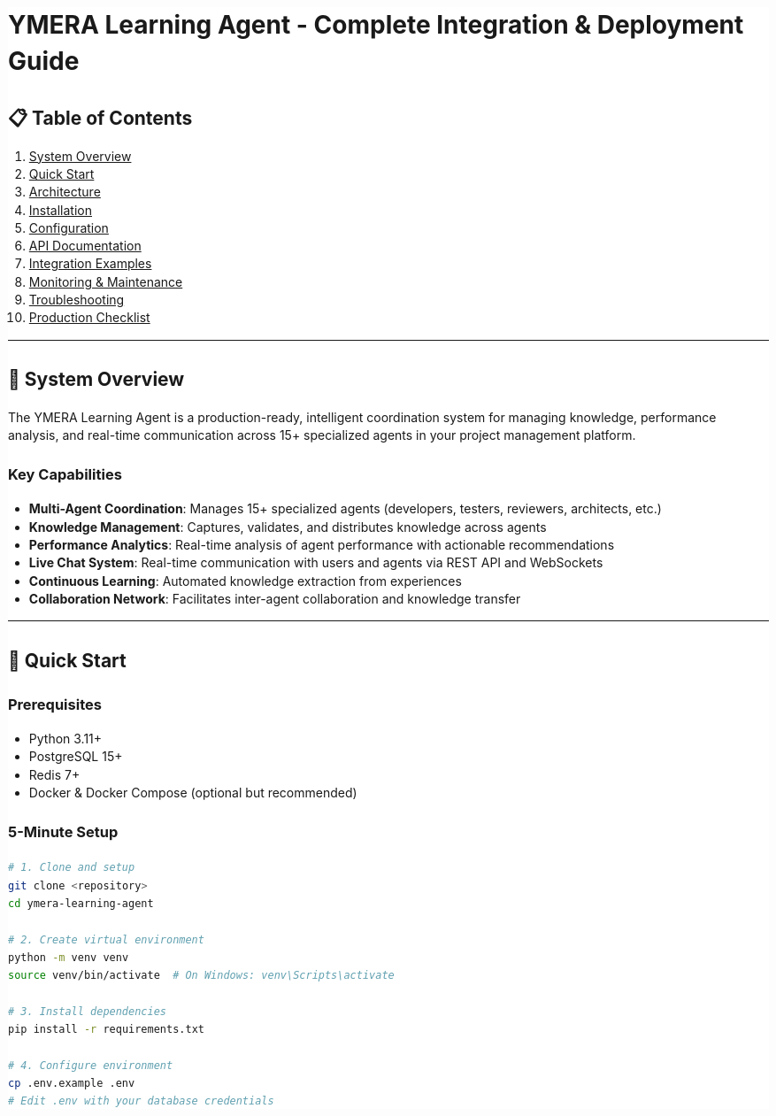 # YMERA Learning Agent - Complete Integration & Deployment Guide

## 📋 Table of Contents
1. [System Overview](#system-overview)
2. [Quick Start](#quick-start)
3. [Architecture](#architecture)
4. [Installation](#installation)
5. [Configuration](#configuration)
6. [API Documentation](#api-documentation)
7. [Integration Examples](#integration-examples)
8. [Monitoring & Maintenance](#monitoring)
9. [Troubleshooting](#troubleshooting)
10. [Production Checklist](#production-checklist)

---

## 🎯 System Overview

The YMERA Learning Agent is a production-ready, intelligent coordination system for managing knowledge, performance analysis, and real-time communication across 15+ specialized agents in your project management platform.

### Key Capabilities
- **Multi-Agent Coordination**: Manages 15+ specialized agents (developers, testers, reviewers, architects, etc.)
- **Knowledge Management**: Captures, validates, and distributes knowledge across agents
- **Performance Analytics**: Real-time analysis of agent performance with actionable recommendations
- **Live Chat System**: Real-time communication with users and agents via REST API and WebSockets
- **Continuous Learning**: Automated knowledge extraction from experiences
- **Collaboration Network**: Facilitates inter-agent collaboration and knowledge transfer

---

## 🚀 Quick Start

### Prerequisites
- Python 3.11+
- PostgreSQL 15+
- Redis 7+
- Docker & Docker Compose (optional but recommended)

### 5-Minute Setup

```bash
# 1. Clone and setup
git clone <repository>
cd ymera-learning-agent

# 2. Create virtual environment
python -m venv venv
source venv/bin/activate  # On Windows: venv\Scripts\activate

# 3. Install dependencies
pip install -r requirements.txt

# 4. Configure environment
cp .env.example .env
# Edit .env with your database credentials

```